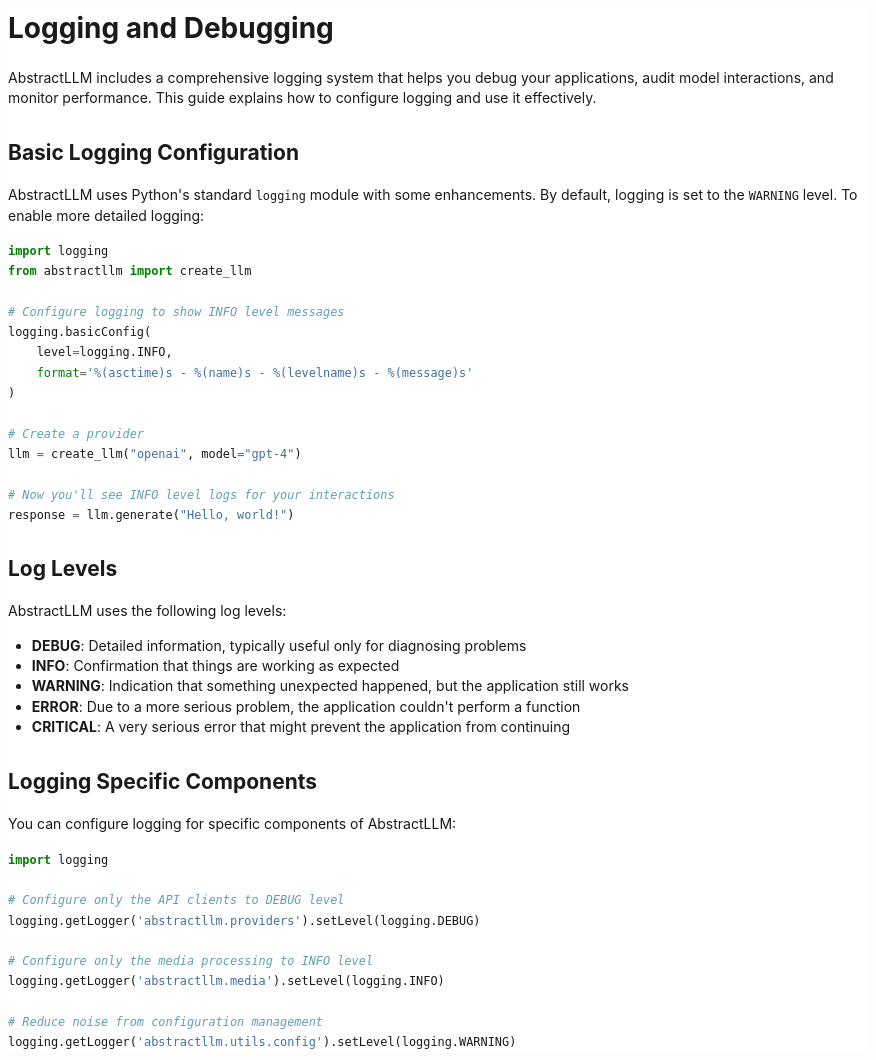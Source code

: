 # Logging and Debugging

AbstractLLM includes a comprehensive logging system that helps you debug your applications, audit model interactions, and monitor performance. This guide explains how to configure logging and use it effectively.

## Basic Logging Configuration

AbstractLLM uses Python's standard `logging` module with some enhancements. By default, logging is set to the `WARNING` level. To enable more detailed logging:

```python
import logging
from abstractllm import create_llm

# Configure logging to show INFO level messages
logging.basicConfig(
    level=logging.INFO,
    format='%(asctime)s - %(name)s - %(levelname)s - %(message)s'
)

# Create a provider
llm = create_llm("openai", model="gpt-4")

# Now you'll see INFO level logs for your interactions
response = llm.generate("Hello, world!")
```

## Log Levels

AbstractLLM uses the following log levels:

- **DEBUG**: Detailed information, typically useful only for diagnosing problems
- **INFO**: Confirmation that things are working as expected
- **WARNING**: Indication that something unexpected happened, but the application still works
- **ERROR**: Due to a more serious problem, the application couldn't perform a function
- **CRITICAL**: A very serious error that might prevent the application from continuing

## Logging Specific Components

You can configure logging for specific components of AbstractLLM:

```python
import logging

# Configure only the API clients to DEBUG level
logging.getLogger('abstractllm.providers').setLevel(logging.DEBUG)

# Configure only the media processing to INFO level
logging.getLogger('abstractllm.media').setLevel(logging.INFO)

# Reduce noise from configuration management
logging.getLogger('abstractllm.utils.config').setLevel(logging.WARNING)
```
